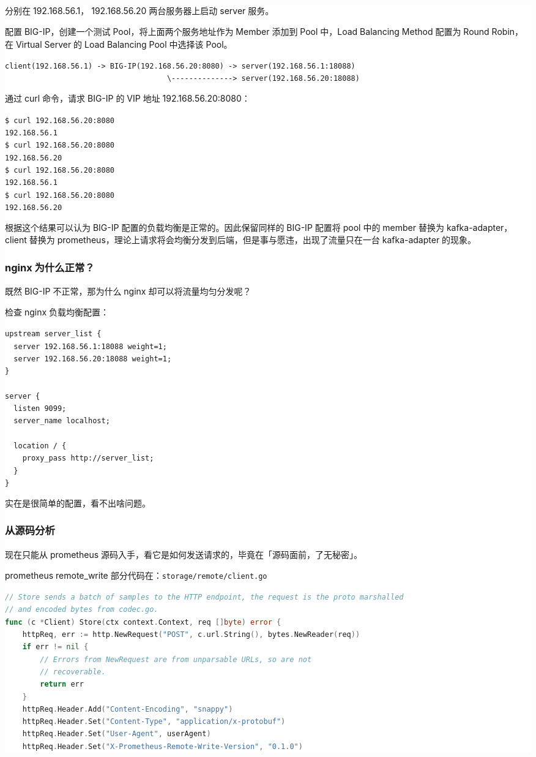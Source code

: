 分别在 192.168.56.1， 192.168.56.20 两台服务器上启动 server 服务。

配置 BIG-IP，创建一个测试 Pool，将上面两个服务地址作为 Member 添加到 Pool 中，Load Balancing Method 配置为 Round Robin，在 Virtual Server 的 Load Balancing Pool 中选择该 Pool。

```
client(192.168.56.1) -> BIG-IP(192.168.56.20:8080) -> server(192.168.56.1:18088)
                                     \--------------> server(192.168.56.20:18088)
```

通过 curl 命令，请求 BIG-IP 的 VIP 地址 192.168.56.20:8080：

```
$ curl 192.168.56.20:8080
192.168.56.1
$ curl 192.168.56.20:8080
192.168.56.20
$ curl 192.168.56.20:8080
192.168.56.1
$ curl 192.168.56.20:8080
192.168.56.20
```

根据这个结果可以认为 BIG-IP 配置的负载均衡是正常的。因此保留同样的 BIG-IP 配置将 pool 中的 member 替换为 kafka-adapter，client 替换为 prometheus，理论上请求将会均衡分发到后端，但是事与愿违，出现了流量只在一台 kafka-adapter 的现象。

### nginx 为什么正常？

既然 BIG-IP 不正常，那为什么 nginx 却可以将流量均匀分发呢？

检查 nginx 负载均衡配置：

```
upstream server_list {
  server 192.168.56.1:18088 weight=1;
  server 192.168.56.20:18088 weight=1;
}

server {
  listen 9099;
  server_name localhost;

  location / {
    proxy_pass http://server_list;
  }
}
```

实在是很简单的配置，看不出啥问题。

### 从源码分析

现在只能从 prometheus 源码入手，看它是如何发送请求的，毕竟在「源码面前，了无秘密」。

prometheus remote_write 部分代码在：`storage/remote/client.go`

```go
// Store sends a batch of samples to the HTTP endpoint, the request is the proto marshalled
// and encoded bytes from codec.go.
func (c *Client) Store(ctx context.Context, req []byte) error {
	httpReq, err := http.NewRequest("POST", c.url.String(), bytes.NewReader(req))
	if err != nil {
		// Errors from NewRequest are from unparsable URLs, so are not
		// recoverable.
		return err
	}
	httpReq.Header.Add("Content-Encoding", "snappy")
	httpReq.Header.Set("Content-Type", "application/x-protobuf")
	httpReq.Header.Set("User-Agent", userAgent)
	httpReq.Header.Set("X-Prometheus-Remote-Write-Version", "0.1.0")
```